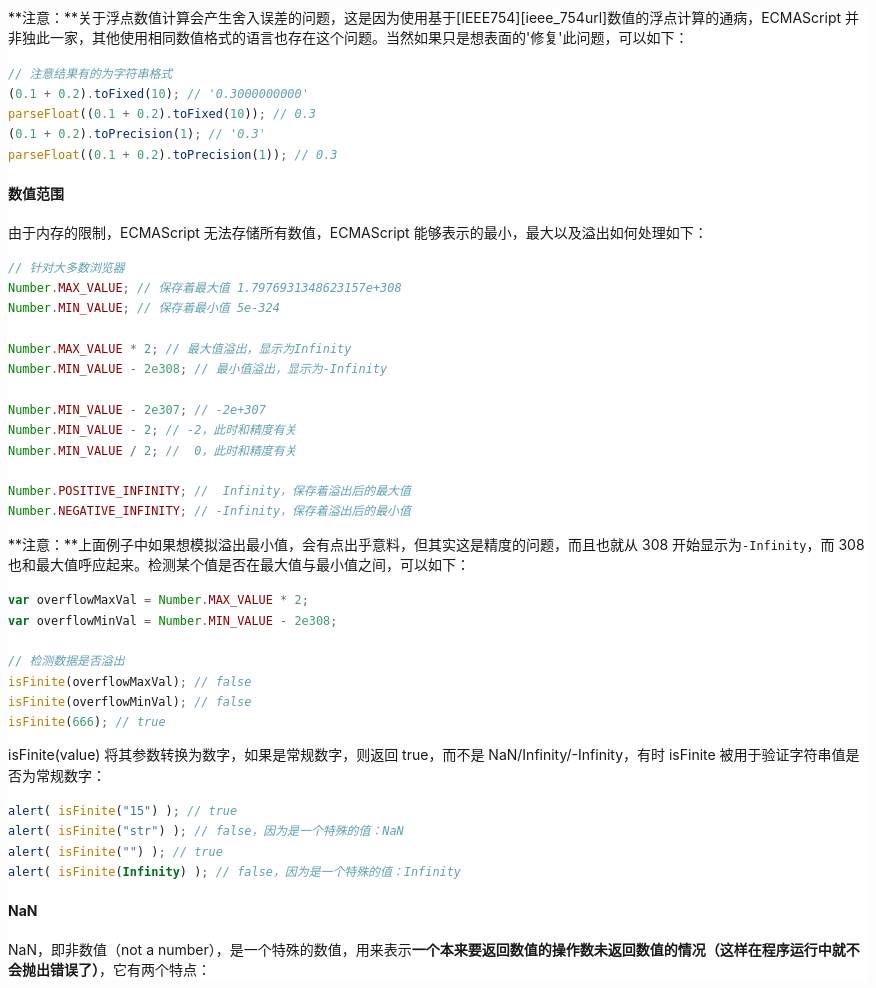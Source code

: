 **注意：**关于浮点数值计算会产生舍入误差的问题，这是因为使用基于[IEEE754][ieee_754url]数值的浮点计算的通病，ECMAScript 并非独此一家，其他使用相同数值格式的语言也存在这个问题。当然如果只是想表面的'修复'此问题，可以如下：

```js
// 注意结果有的为字符串格式
(0.1 + 0.2).toFixed(10); // '0.3000000000'
parseFloat((0.1 + 0.2).toFixed(10)); // 0.3
(0.1 + 0.2).toPrecision(1); // '0.3'
parseFloat((0.1 + 0.2).toPrecision(1)); // 0.3
```

#### **数值范围**

由于内存的限制，ECMAScript 无法存储所有数值，ECMAScript 能够表示的最小，最大以及溢出如何处理如下：

```js
// 针对大多数浏览器
Number.MAX_VALUE; // 保存着最大值 1.7976931348623157e+308
Number.MIN_VALUE; // 保存着最小值 5e-324

Number.MAX_VALUE * 2; // 最大值溢出，显示为Infinity
Number.MIN_VALUE - 2e308; // 最小值溢出，显示为-Infinity

Number.MIN_VALUE - 2e307; // -2e+307
Number.MIN_VALUE - 2; // -2，此时和精度有关
Number.MIN_VALUE / 2; //  0，此时和精度有关

Number.POSITIVE_INFINITY; //  Infinity，保存着溢出后的最大值
Number.NEGATIVE_INFINITY; // -Infinity，保存着溢出后的最小值
```

**注意：**上面例子中如果想模拟溢出最小值，会有点出乎意料，但其实这是精度的问题，而且也就从 308 开始显示为`-Infinity`，而 308 也和最大值呼应起来。检测某个值是否在最大值与最小值之间，可以如下：

```js
var overflowMaxVal = Number.MAX_VALUE * 2;
var overflowMinVal = Number.MIN_VALUE - 2e308;

// 检测数据是否溢出
isFinite(overflowMaxVal); // false
isFinite(overflowMinVal); // false
isFinite(666); // true
```

isFinite(value) 将其参数转换为数字，如果是常规数字，则返回 true，而不是 NaN/Infinity/-Infinity，有时 isFinite 被用于验证字符串值是否为常规数字：

```js
alert( isFinite("15") ); // true
alert( isFinite("str") ); // false，因为是一个特殊的值：NaN
alert( isFinite("") ); // true
alert( isFinite(Infinity) ); // false，因为是一个特殊的值：Infinity
```

#### **NaN**

NaN，即非数值（not a number），是一个特殊的数值，用来表示**一个本来要返回数值的操作数未返回数值的情况（这样在程序运行中就不会抛出错误了）**，它有两个特点：
